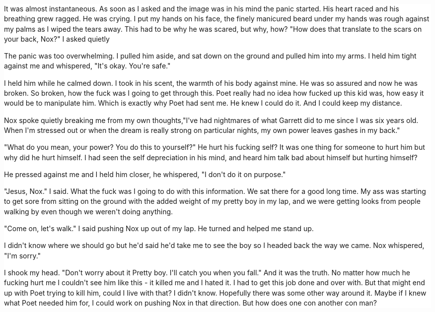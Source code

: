 It was almost instantaneous. As soon as I asked and the image was in his mind
the panic started. His heart raced and his breathing grew ragged. He was crying.
I put my hands on his face, the finely manicured beard under my hands was rough
against my palms as I wiped the tears away. This had to be why he was scared,
but why, how? "How does that translate to the scars on your back, Nox?" I asked
quietly

The panic was too overwhelming. I pulled him aside, and sat down on the ground
and pulled him into my arms. I held him tight against me and whispered, "It's
okay. You're safe."

I held him while he calmed down. I took in his scent, the warmth of his body
against mine. He was so assured and now he was broken. So broken, how the fuck
was I going to get through this. Poet really had no idea how fucked up this kid
was, how easy it would be to manipulate him. Which is exactly why Poet had sent
me. He knew I could do it. And I could keep my distance.

Nox spoke quietly breaking me from my own thoughts,"I've had nightmares of what
Garrett did to me since I was six years old. When I'm stressed out or when the
dream is really strong on particular nights, my own power leaves gashes in my
back."

"What do you mean, your power? You do this to yourself?" He hurt his fucking
self? It was one thing for someone to hurt him but why did he hurt himself. I
had seen the self depreciation in his mind, and heard him talk bad about himself
but hurting himself?

He pressed against me and I held him closer, he whispered, "I don't do it on
purpose."

"Jesus, Nox." I said. What the fuck was I going to do with this information. We
sat there for a good long time. My ass was starting to get sore from sitting on
the ground with the added weight of my pretty boy in my lap, and we were getting
looks from people walking by even though we weren't doing anything.

"Come on, let's walk." I said pushing Nox up out of my lap. He turned and helped
me stand up.

I didn't know where we should go but he'd said he'd take me to see the boy so I
headed back the way we came. Nox whispered, "I'm sorry."

I shook my head. "Don't worry about it Pretty boy. I'll catch you when you
fall." And it was the truth. No matter how much he fucking hurt me I couldn't
see him like this - it killed me and I hated it. I had to get this job done and
over with. But that might end up with Poet trying to kill him, could I live with
that? I didn't know. Hopefully there was some other way around it. Maybe if I
knew what Poet needed him for, I could work on pushing Nox in that direction.
But how does one con another con man?
